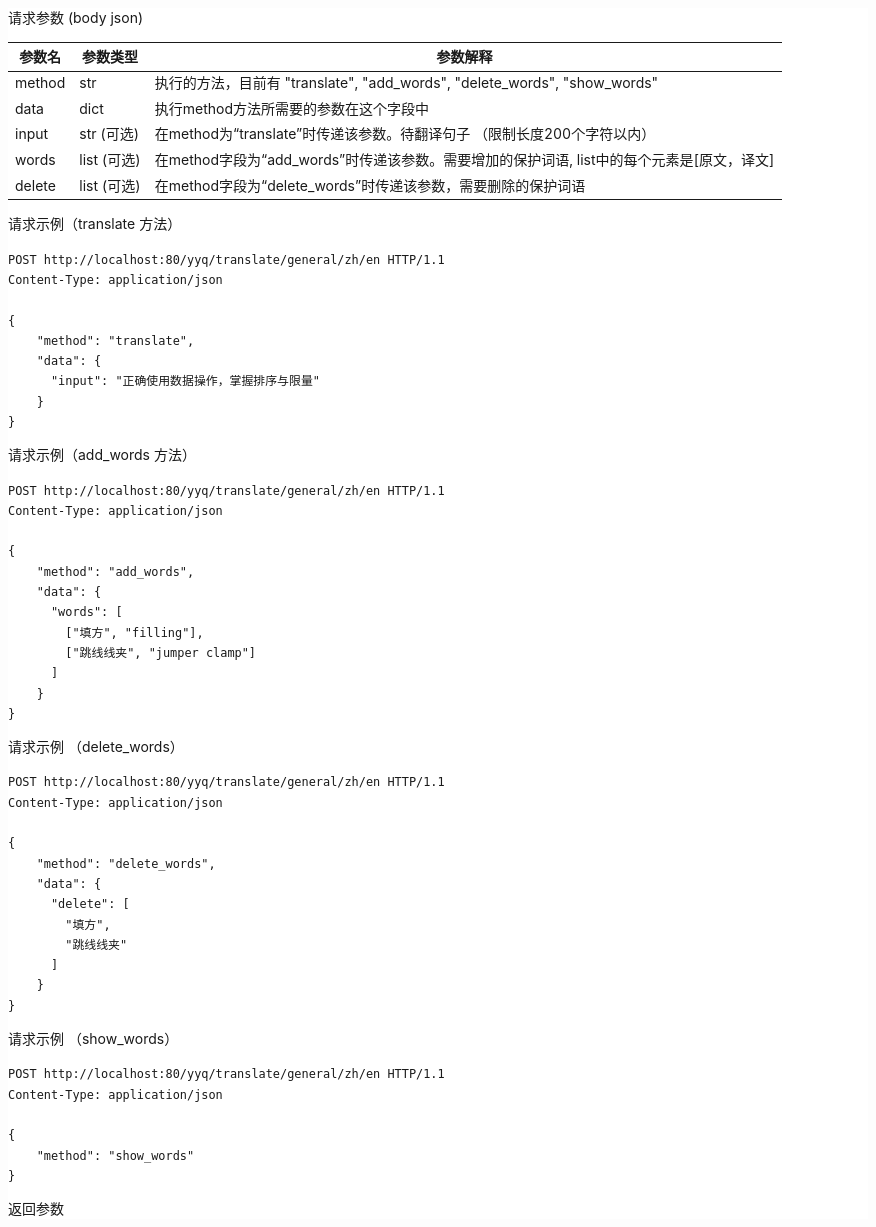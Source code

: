 请求参数 (body json)

|  参数名   | 参数类型  |  参数解释 |
|  ----  | ----  |  ----  |
| method | str | 执行的方法，目前有 "translate", "add\_words", "delete\_words", "show\_words" |
| data | dict | 执行method方法所需要的参数在这个字段中 |
| input | str (可选) | 在method为“translate”时传递该参数。待翻译句子 （限制长度200个字符以内）|
| words | list (可选) | 在method字段为“add\_words”时传递该参数。需要增加的保护词语, list中的每个元素是[原文，译文] |
| delete | list (可选) | 在method字段为“delete\_words”时传递该参数，需要删除的保护词语 |

请求示例（translate 方法）
```http
POST http://localhost:80/yyq/translate/general/zh/en HTTP/1.1
Content-Type: application/json

{
    "method": "translate",
    "data": {
      "input": "正确使用数据操作，掌握排序与限量"
    }
}
```
请求示例（add\_words 方法）
```http
POST http://localhost:80/yyq/translate/general/zh/en HTTP/1.1
Content-Type: application/json

{
    "method": "add_words",
    "data": {
      "words": [
        ["填方", "filling"],
        ["跳线线夹", "jumper clamp"]
      ]
    }
}
```
请求示例 （delete\_words）
```http
POST http://localhost:80/yyq/translate/general/zh/en HTTP/1.1
Content-Type: application/json

{
    "method": "delete_words",
    "data": {
      "delete": [
        "填方",
        "跳线线夹"
      ]
    }
}
```
请求示例 （show\_words）
```http
POST http://localhost:80/yyq/translate/general/zh/en HTTP/1.1
Content-Type: application/json

{
    "method": "show_words"
}
```
返回参数
